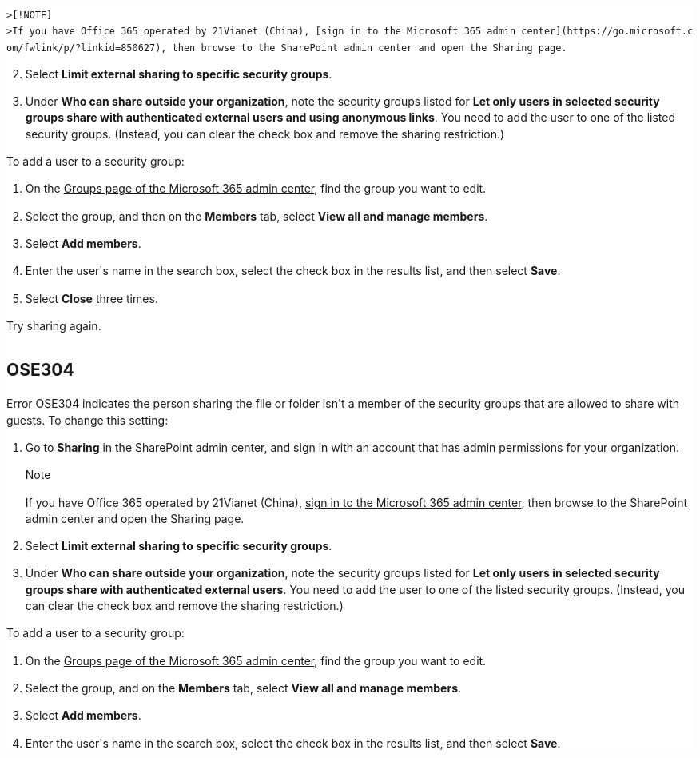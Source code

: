     >[!NOTE]
    >If you have Office 365 operated by 21Vianet (China), [sign in to the Microsoft 365 admin center](https://go.microsoft.com/fwlink/p/?linkid=850627), then browse to the SharePoint admin center and open the Sharing page.

2. Select **Limit external sharing to specific security groups**.

3. Under **Who can share outside your organization**, note the security groups listed for **Let only users in selected security groups share with authenticated external users and using anonymous links**. You need to add the user to one of the listed security groups. (Instead, you can clear the check box and remove the sharing restriction.)

To add a user to a security group:

1. On the [Groups page of the Microsoft 365 admin center](https://admin.microsoft.com/Adminportal/Home#/groups), find the group you want to edit.

2. Select the group, and then on the **Members** tab, select **View all and manage members**.

3. Select **Add members**.

4. Enter the user's name in the search box, select the check box in the results list, and then select **Save**.

5. Select **Close** three times.

Try sharing again.

## OSE304

Error OSE304 indicates the person sharing the file or folder isn't a member of the security groups that are allowed to share with guests. To change this setting:

1. Go to <a href="https://go.microsoft.com/fwlink/?linkid=2185222" target="_blank">**Sharing** in the SharePoint admin center</a>, and sign in with an account that has [admin permissions](./sharepoint-admin-role.md) for your organization.

    >[!NOTE]
    >If you have Office 365 operated by 21Vianet (China), [sign in to the Microsoft 365 admin center](https://go.microsoft.com/fwlink/p/?linkid=850627), then browse to the SharePoint admin center and open the Sharing page.

2. Select **Limit external sharing to specific security groups**.

3. Under **Who can share outside your organization**, note the security groups listed for **Let only users in selected security groups share with authenticated external users**. You need to add the user to one of the listed security groups. (Instead, you can clear the check box and remove the sharing restriction.)

To add a user to a security group:

1. On the [Groups page of the Microsoft 365 admin center](https://admin.microsoft.com/Adminportal/Home#/groups), find the group you want to edit.

2. Select the group, and on the **Members** tab, select **View all and manage members**.

3. Select **Add members**.

4. Enter the user's name in the search box, select the check box in the results list, and then select **Save**.

